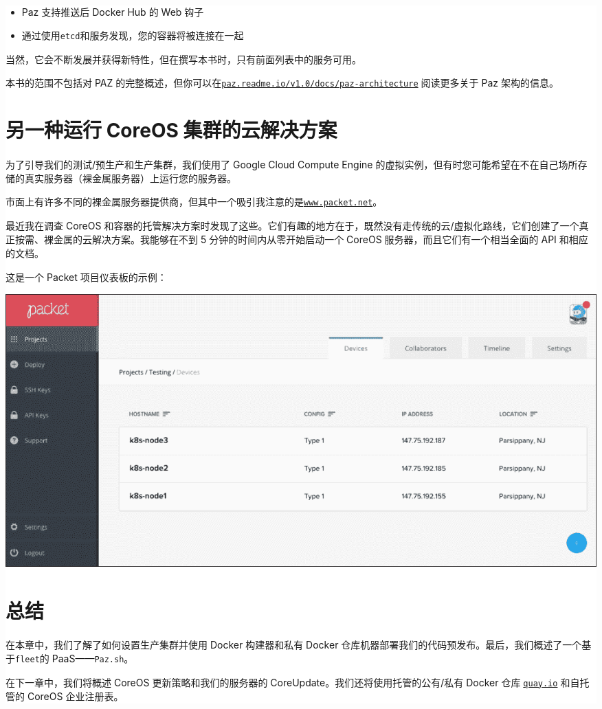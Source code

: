+   Paz 支持推送后 Docker Hub 的 Web 钩子

+   通过使用`etcd`和服务发现，您的容器将被连接在一起

当然，它会不断发展并获得新特性，但在撰写本书时，只有前面列表中的服务可用。

本书的范围不包括对 PAZ 的完整概述，但你可以在[`paz.readme.io/v1.0/docs/paz-architecture`](http://paz.readme.io/v1.0/docs/paz-architecture) 阅读更多关于 Paz 架构的信息。

# 另一种运行 CoreOS 集群的云解决方案

为了引导我们的测试/预生产和生产集群，我们使用了 Google Cloud Compute Engine 的虚拟实例，但有时您可能希望在不在自己场所存储的真实服务器（裸金属服务器）上运行您的服务器。

市面上有许多不同的裸金属服务器提供商，但其中一个吸引我注意的是[`www.packet.net`](https://www.packet.net)。

最近我在调查 CoreOS 和容器的托管解决方案时发现了这些。它们有趣的地方在于，既然没有走传统的云/虚拟化路线，它们创建了一个真正按需、裸金属的云解决方案。我能够在不到 5 分钟的时间内从零开始启动一个 CoreOS 服务器，而且它们有一个相当全面的 API 和相应的文档。

这是一个 Packet 项目仪表板的示例：

![另一种运行 CoreOS 集群的云解决方案](img/image00170.jpeg)

# 总结

在本章中，我们了解了如何设置生产集群并使用 Docker 构建器和私有 Docker 仓库机器部署我们的代码预发布。最后，我们概述了一个基于`fleet`的 PaaS——`Paz.sh`。

在下一章中，我们将概述 CoreOS 更新策略和我们的服务器的 CoreUpdate。我们还将使用托管的公有/私有 Docker 仓库 [`quay.io`](https://quay.io) 和自托管的 CoreOS 企业注册表。
